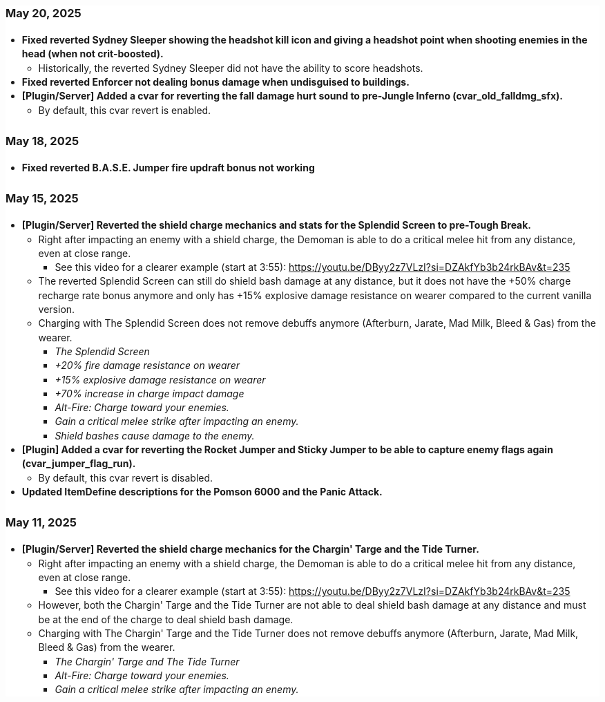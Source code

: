 ### May 20, 2025
- **Fixed reverted Sydney Sleeper showing the headshot kill icon and giving a headshot point when shooting enemies in the head (when not crit-boosted).**
  - Historically, the reverted Sydney Sleeper did not have the ability to score headshots.
- **Fixed reverted Enforcer not dealing bonus damage when undisguised to buildings.**
- **[Plugin/Server] Added a cvar for reverting the fall damage hurt sound to pre-Jungle Inferno (cvar_old_falldmg_sfx).**
  - By default, this cvar revert is enabled.

### May 18, 2025
- **Fixed reverted B.A.S.E. Jumper fire updraft bonus not working**

### May 15, 2025
- **[Plugin/Server] Reverted the shield charge mechanics and stats for the Splendid Screen to pre-Tough Break.**
  - Right after impacting an enemy with a shield charge, the Demoman is able to do a critical melee hit from any distance, even at close range.
    - See this video for a clearer example (start at 3:55): https://youtu.be/DByy2z7VLzI?si=DZAkfYb3b24rkBAv&t=235
  - The reverted Splendid Screen can still do shield bash damage at any distance, but it does not have the +50% charge recharge rate bonus anymore and only has +15% explosive damage resistance on wearer compared to the current vanilla version.
  - Charging with The Splendid Screen does not remove debuffs anymore (Afterburn, Jarate, Mad Milk, Bleed & Gas) from the wearer.
    - *The Splendid Screen*
    - *+20% fire damage resistance on wearer*
    - *+15% explosive damage resistance on wearer*
    - *+70% increase in charge impact damage*
    - *Alt-Fire: Charge toward your enemies.*
    - *Gain a critical melee strike after impacting an enemy.*
    - *Shield bashes cause damage to the enemy.*
- **[Plugin] Added a cvar for reverting the Rocket Jumper and Sticky Jumper to be able to capture enemy flags again (cvar_jumper_flag_run).**
  - By default, this cvar revert is disabled.
- **Updated ItemDefine descriptions for the Pomson 6000 and the Panic Attack.**

### May 11, 2025
- **[Plugin/Server] Reverted the shield charge mechanics for the Chargin' Targe and the Tide Turner.**
  - Right after impacting an enemy with a shield charge, the Demoman is able to do a critical melee hit from any distance, even at close range.
    - See this video for a clearer example (start at 3:55): https://youtu.be/DByy2z7VLzI?si=DZAkfYb3b24rkBAv&t=235
  - However, both the Chargin' Targe and the Tide Turner are not able to deal shield bash damage at any distance and must be at the end of the charge to deal shield bash damage.
  - Charging with The Chargin' Targe and the Tide Turner does not remove debuffs anymore (Afterburn, Jarate, Mad Milk, Bleed & Gas) from the wearer.
    - *The Chargin' Targe and The Tide Turner*
    - *Alt-Fire: Charge toward your enemies.*
    - *Gain a critical melee strike after impacting an enemy.*
